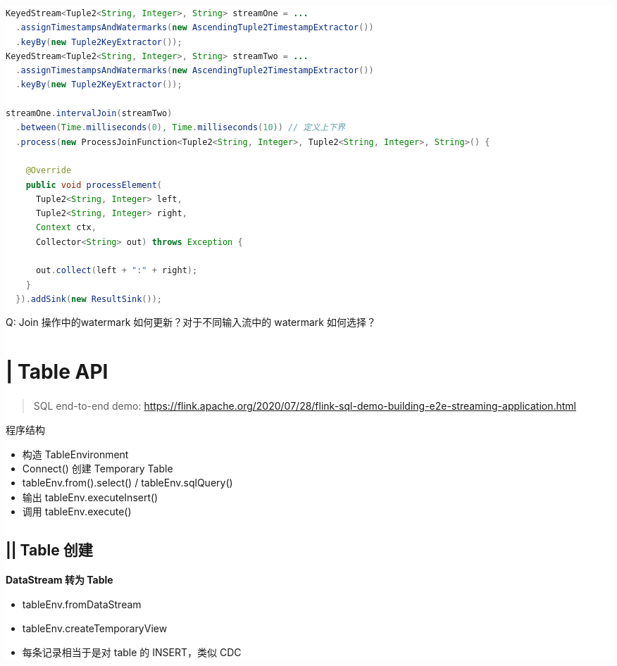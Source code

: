   ```java
  KeyedStream<Tuple2<String, Integer>, String> streamOne = ...
    .assignTimestampsAndWatermarks(new AscendingTuple2TimestampExtractor()) 
    .keyBy(new Tuple2KeyExtractor());
  KeyedStream<Tuple2<String, Integer>, String> streamTwo = ... 
    .assignTimestampsAndWatermarks(new AscendingTuple2TimestampExtractor()) 
    .keyBy(new Tuple2KeyExtractor());
  
  streamOne.intervalJoin(streamTwo)
    .between(Time.milliseconds(0), Time.milliseconds(10)) // 定义上下界
    .process(new ProcessJoinFunction<Tuple2<String, Integer>, Tuple2<String, Integer>, String>() {
      
      @Override
      public void processElement(
        Tuple2<String, Integer> left,
        Tuple2<String, Integer> right, 
        Context ctx, 
        Collector<String> out) throws Exception { 
        
        out.collect(left + ":" + right);
      }
    }).addSink(new ResultSink());
  ```





Q: Join 操作中的watermark 如何更新？对于不同输入流中的 watermark 如何选择？





# | Table API

> SQL end-to-end demo: https://flink.apache.org/2020/07/28/flink-sql-demo-building-e2e-streaming-application.html 

程序结构

- 构造 TableEnvironment
- Connect() 创建 Temporary Table
- tableEnv.from().select()  /  tableEnv.sqlQuery()
- 输出 tableEnv.executeInsert()
- 调用 tableEnv.execute()



## || Table 创建

**DataStream 转为 Table**

- tableEnv.fromDataStream
- tableEnv.createTemporaryView

- 每条记录相当于是对 table 的 INSERT，类似 CDC
